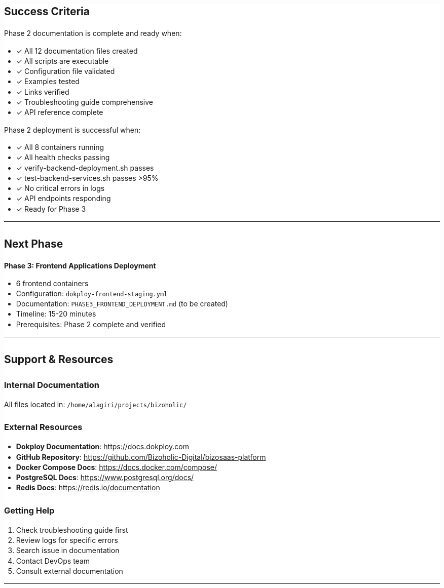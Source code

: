 
## Success Criteria

Phase 2 documentation is complete and ready when:
- ✓ All 12 documentation files created
- ✓ All scripts are executable
- ✓ Configuration file validated
- ✓ Examples tested
- ✓ Links verified
- ✓ Troubleshooting guide comprehensive
- ✓ API reference complete

Phase 2 deployment is successful when:
- ✓ All 8 containers running
- ✓ All health checks passing
- ✓ verify-backend-deployment.sh passes
- ✓ test-backend-services.sh passes >95%
- ✓ No critical errors in logs
- ✓ API endpoints responding
- ✓ Ready for Phase 3

---

## Next Phase

**Phase 3: Frontend Applications Deployment**
- 6 frontend containers
- Configuration: `dokploy-frontend-staging.yml`
- Documentation: `PHASE3_FRONTEND_DEPLOYMENT.md` (to be created)
- Timeline: 15-20 minutes
- Prerequisites: Phase 2 complete and verified

---

## Support & Resources

### Internal Documentation
All files located in: `/home/alagiri/projects/bizoholic/`

### External Resources
- **Dokploy Documentation**: https://docs.dokploy.com
- **GitHub Repository**: https://github.com/Bizoholic-Digital/bizosaas-platform
- **Docker Compose Docs**: https://docs.docker.com/compose/
- **PostgreSQL Docs**: https://www.postgresql.org/docs/
- **Redis Docs**: https://redis.io/documentation

### Getting Help
1. Check troubleshooting guide first
2. Review logs for specific errors
3. Search issue in documentation
4. Contact DevOps team
5. Consult external documentation

---